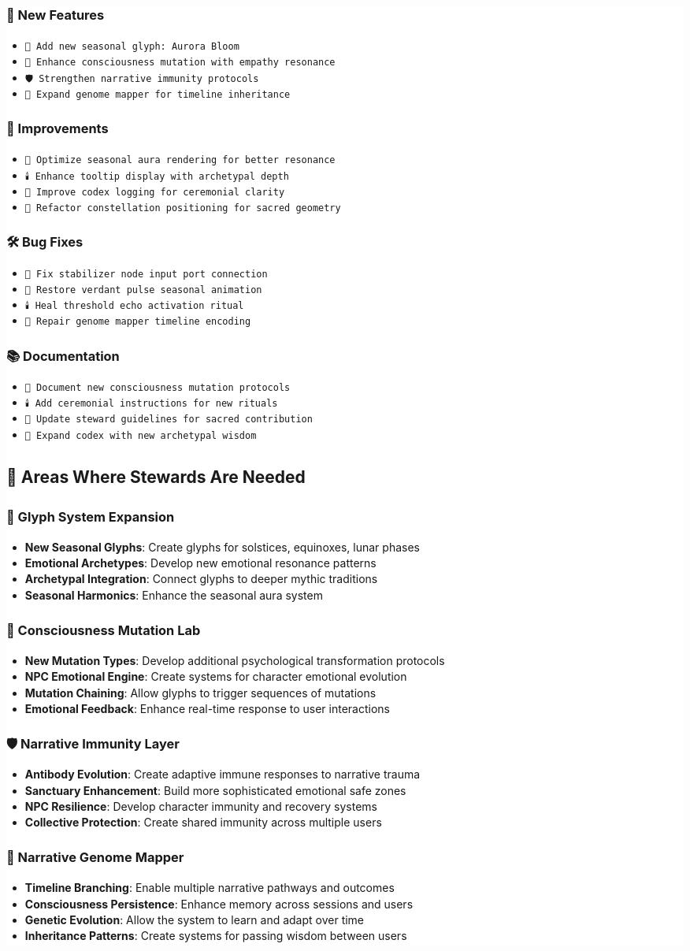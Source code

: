 ### 🌸 New Features
- `🌸 Add new seasonal glyph: Aurora Bloom`
- `🧠 Enhance consciousness mutation with empathy resonance`
- `🛡️ Strengthen narrative immunity protocols`
- `🧬 Expand genome mapper for timeline inheritance`

### 🔧 Improvements
- `🌿 Optimize seasonal aura rendering for better resonance`
- `🕯️ Enhance tooltip display with archetypal depth`
- `📜 Improve codex logging for ceremonial clarity`
- `🌌 Refactor constellation positioning for sacred geometry`

### 🛠️ Bug Fixes
- `🔌 Fix stabilizer node input port connection`
- `🌱 Restore verdant pulse seasonal animation`
- `🕯️ Heal threshold echo activation ritual`
- `🧬 Repair genome mapper timeline encoding`

### 📚 Documentation
- `📖 Document new consciousness mutation protocols`
- `🕯️ Add ceremonial instructions for new rituals`
- `🌿 Update steward guidelines for sacred contribution`
- `📜 Expand codex with new archetypal wisdom`

## 🌟 Areas Where Stewards Are Needed

### 🌸 Glyph System Expansion
- **New Seasonal Glyphs**: Create glyphs for solstices, equinoxes, lunar phases
- **Emotional Archetypes**: Develop new emotional resonance patterns
- **Archetypal Integration**: Connect glyphs to deeper mythic traditions
- **Seasonal Harmonics**: Enhance the seasonal aura system

### 🧠 Consciousness Mutation Lab
- **New Mutation Types**: Develop additional psychological transformation protocols
- **NPC Emotional Engine**: Create systems for character emotional evolution
- **Mutation Chaining**: Allow glyphs to trigger sequences of mutations
- **Emotional Feedback**: Enhance real-time response to user interactions

### 🛡️ Narrative Immunity Layer
- **Antibody Evolution**: Create adaptive immune responses to narrative trauma
- **Sanctuary Enhancement**: Build more sophisticated emotional safe zones
- **NPC Resilience**: Develop character immunity and recovery systems
- **Collective Protection**: Create shared immunity across multiple users

### 🧬 Narrative Genome Mapper
- **Timeline Branching**: Enable multiple narrative pathways and outcomes
- **Consciousness Persistence**: Enhance memory across sessions and users
- **Genetic Evolution**: Allow the system to learn and adapt over time
- **Inheritance Patterns**: Create systems for passing wisdom between users
